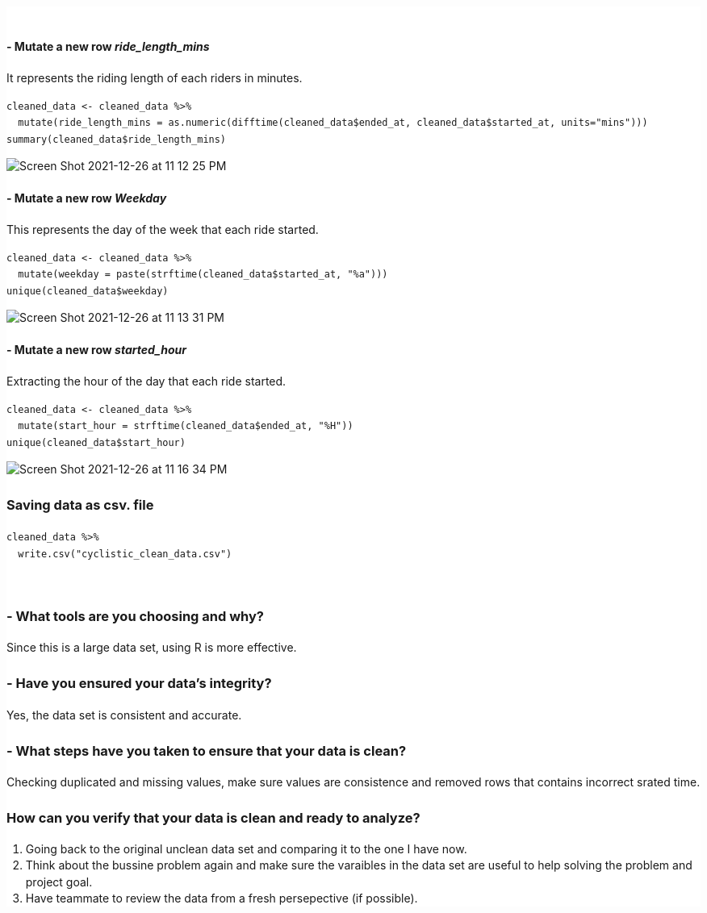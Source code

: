 
<br>


#### - Mutate a new row *ride_length_mins*
It represents the riding length of each riders in minutes.
```
cleaned_data <- cleaned_data %>%
  mutate(ride_length_mins = as.numeric(difftime(cleaned_data$ended_at, cleaned_data$started_at, units="mins")))
summary(cleaned_data$ride_length_mins)
```
<img width="403" alt="Screen Shot 2021-12-26 at 11 12 25 PM" src="https://user-images.githubusercontent.com/94023835/147433609-770afbd2-ead0-4209-9b09-369978f36461.png">


<br>


#### - Mutate a new row *Weekday*
This represents the day of the week that each ride started.
```
cleaned_data <- cleaned_data %>%
  mutate(weekday = paste(strftime(cleaned_data$started_at, "%a")))
unique(cleaned_data$weekday)
```
<img width="343" alt="Screen Shot 2021-12-26 at 11 13 31 PM" src="https://user-images.githubusercontent.com/94023835/147433666-c07b2b52-0bee-48a4-a039-6ee20bf4280a.png">


<br>


#### - Mutate a new row *started_hour*
Extracting the hour of the day that each ride started.
```
cleaned_data <- cleaned_data %>%
  mutate(start_hour = strftime(cleaned_data$ended_at, "%H"))
unique(cleaned_data$start_hour)
```
<img width="909" alt="Screen Shot 2021-12-26 at 11 16 34 PM" src="https://user-images.githubusercontent.com/94023835/147433846-c1dc074b-14f2-4716-90d8-2b7ee625d059.png">

<br>

### Saving data as csv. file
```
cleaned_data %>%
  write.csv("cyclistic_clean_data.csv")
```

<br>


### - What tools are you choosing and why?
Since this is a large data set, using R is more effective.
### - Have you ensured your data’s integrity?
Yes, the data set is consistent and accurate.
### - What steps have you taken to ensure that your data is clean?
Checking duplicated and missing values, make sure values are consistence and removed rows that contains incorrect srated time.
### How can you verify that your data is clean and ready to analyze?
1. Going back to the original unclean data set and comparing it to the one I have now.
2. Think about the bussine problem again and make sure the varaibles in the data set are useful to help solving the problem and project goal.
3. Have teammate to review the data from a fresh persepective (if possible).
